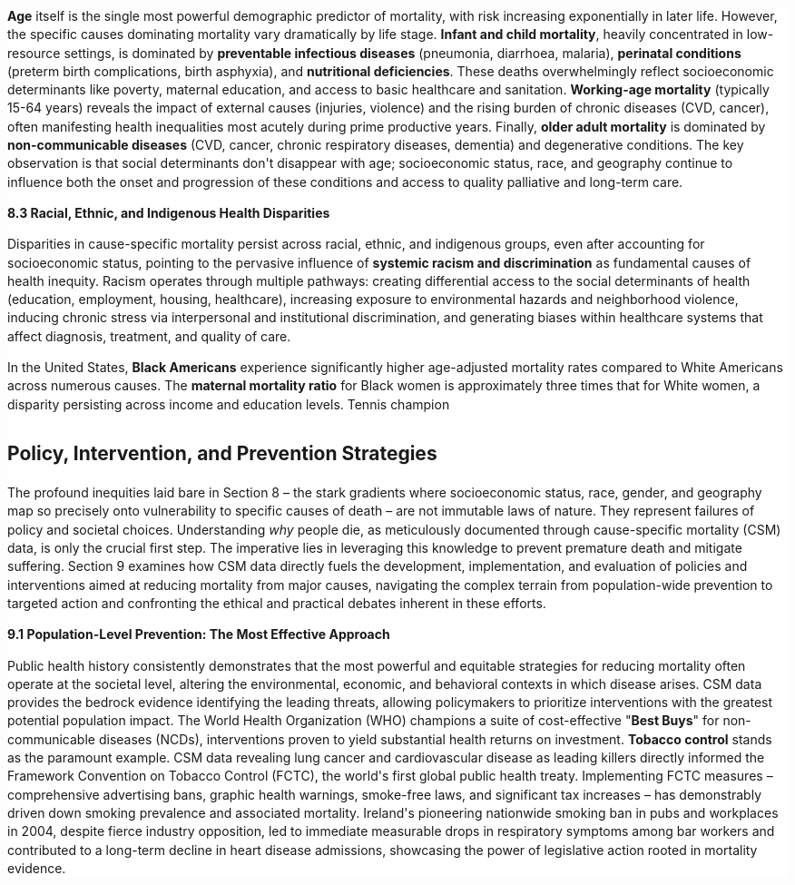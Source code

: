 **Age** itself is the single most powerful demographic predictor of mortality, with risk increasing exponentially in later life. However, the specific causes dominating mortality vary dramatically by life stage. **Infant and child mortality**, heavily concentrated in low-resource settings, is dominated by **preventable infectious diseases** (pneumonia, diarrhoea, malaria), **perinatal conditions** (preterm birth complications, birth asphyxia), and **nutritional deficiencies**. These deaths overwhelmingly reflect socioeconomic determinants like poverty, maternal education, and access to basic healthcare and sanitation. **Working-age mortality** (typically 15-64 years) reveals the impact of external causes (injuries, violence) and the rising burden of chronic diseases (CVD, cancer), often manifesting health inequalities most acutely during prime productive years. Finally, **older adult mortality** is dominated by **non-communicable diseases** (CVD, cancer, chronic respiratory diseases, dementia) and degenerative conditions. The key observation is that social determinants don't disappear with age; socioeconomic status, race, and geography continue to influence both the onset and progression of these conditions and access to quality palliative and long-term care.

**8.3 Racial, Ethnic, and Indigenous Health Disparities**

Disparities in cause-specific mortality persist across racial, ethnic, and indigenous groups, even after accounting for socioeconomic status, pointing to the pervasive influence of **systemic racism and discrimination** as fundamental causes of health inequity. Racism operates through multiple pathways: creating differential access to the social determinants of health (education, employment, housing, healthcare), increasing exposure to environmental hazards and neighborhood violence, inducing chronic stress via interpersonal and institutional discrimination, and generating biases within healthcare systems that affect diagnosis, treatment, and quality of care.

In the United States, **Black Americans** experience significantly higher age-adjusted mortality rates compared to White Americans across numerous causes. The **maternal mortality ratio** for Black women is approximately three times that for White women, a disparity persisting across income and education levels. Tennis champion

## Policy, Intervention, and Prevention Strategies

The profound inequities laid bare in Section 8 – the stark gradients where socioeconomic status, race, gender, and geography map so precisely onto vulnerability to specific causes of death – are not immutable laws of nature. They represent failures of policy and societal choices. Understanding *why* people die, as meticulously documented through cause-specific mortality (CSM) data, is only the crucial first step. The imperative lies in leveraging this knowledge to prevent premature death and mitigate suffering. Section 9 examines how CSM data directly fuels the development, implementation, and evaluation of policies and interventions aimed at reducing mortality from major causes, navigating the complex terrain from population-wide prevention to targeted action and confronting the ethical and practical debates inherent in these efforts.

**9.1 Population-Level Prevention: The Most Effective Approach**

Public health history consistently demonstrates that the most powerful and equitable strategies for reducing mortality often operate at the societal level, altering the environmental, economic, and behavioral contexts in which disease arises. CSM data provides the bedrock evidence identifying the leading threats, allowing policymakers to prioritize interventions with the greatest potential population impact. The World Health Organization (WHO) champions a suite of cost-effective "**Best Buys**" for non-communicable diseases (NCDs), interventions proven to yield substantial health returns on investment. **Tobacco control** stands as the paramount example. CSM data revealing lung cancer and cardiovascular disease as leading killers directly informed the Framework Convention on Tobacco Control (FCTC), the world's first global public health treaty. Implementing FCTC measures – comprehensive advertising bans, graphic health warnings, smoke-free laws, and significant tax increases – has demonstrably driven down smoking prevalence and associated mortality. Ireland's pioneering nationwide smoking ban in pubs and workplaces in 2004, despite fierce industry opposition, led to immediate measurable drops in respiratory symptoms among bar workers and contributed to a long-term decline in heart disease admissions, showcasing the power of legislative action rooted in mortality evidence.
